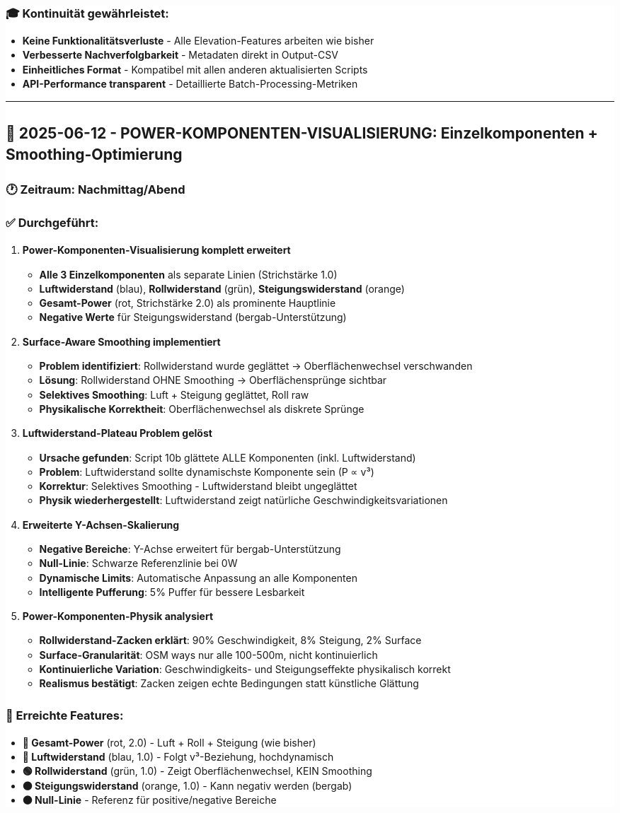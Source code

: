 ### 🎓 Kontinuität gewährleistet:
- **Keine Funktionalitätsverluste** - Alle Elevation-Features arbeiten wie bisher
- **Verbesserte Nachverfolgbarkeit** - Metadaten direkt in Output-CSV
- **Einheitliches Format** - Kompatibel mit allen anderen aktualisierten Scripts
- **API-Performance transparent** - Detaillierte Batch-Processing-Metriken

---

## 📅 2025-06-12 - POWER-KOMPONENTEN-VISUALISIERUNG: Einzelkomponenten + Smoothing-Optimierung

### 🕐 Zeitraum: Nachmittag/Abend

### ✅ Durchgeführt:
1. **Power-Komponenten-Visualisierung komplett erweitert**
   - **Alle 3 Einzelkomponenten** als separate Linien (Strichstärke 1.0)
   - **Luftwiderstand** (blau), **Rollwiderstand** (grün), **Steigungswiderstand** (orange)
   - **Gesamt-Power** (rot, Strichstärke 2.0) als prominente Hauptlinie
   - **Negative Werte** für Steigungswiderstand (bergab-Unterstützung)

2. **Surface-Aware Smoothing implementiert**
   - **Problem identifiziert**: Rollwiderstand wurde geglättet → Oberflächenwechsel verschwanden
   - **Lösung**: Rollwiderstand OHNE Smoothing → Oberflächensprünge sichtbar
   - **Selektives Smoothing**: Luft + Steigung geglättet, Roll raw
   - **Physikalische Korrektheit**: Oberflächenwechsel als diskrete Sprünge

3. **Luftwiderstand-Plateau Problem gelöst**
   - **Ursache gefunden**: Script 10b glättete ALLE Komponenten (inkl. Luftwiderstand)
   - **Problem**: Luftwiderstand sollte dynamischste Komponente sein (P ∝ v³)
   - **Korrektur**: Selektives Smoothing - Luftwiderstand bleibt ungeglättet
   - **Physik wiederhergestellt**: Luftwiderstand zeigt natürliche Geschwindigkeitsvariationen

4. **Erweiterte Y-Achsen-Skalierung**
   - **Negative Bereiche**: Y-Achse erweitert für bergab-Unterstützung
   - **Null-Linie**: Schwarze Referenzlinie bei 0W
   - **Dynamische Limits**: Automatische Anpassung an alle Komponenten
   - **Intelligente Pufferung**: 5% Puffer für bessere Lesbarkeit

5. **Power-Komponenten-Physik analysiert**
   - **Rollwiderstand-Zacken erklärt**: 90% Geschwindigkeit, 8% Steigung, 2% Surface
   - **Surface-Granularität**: OSM ways nur alle 100-500m, nicht kontinuierlich
   - **Kontinuierliche Variation**: Geschwindigkeits- und Steigungseffekte physikalisch korrekt
   - **Realismus bestätigt**: Zacken zeigen echte Bedingungen statt künstliche Glättung

### 🎯 Erreichte Features:
- **🔴 Gesamt-Power** (rot, 2.0) - Luft + Roll + Steigung (wie bisher)
- **🔵 Luftwiderstand** (blau, 1.0) - Folgt v³-Beziehung, hochdynamisch
- **🟢 Rollwiderstand** (grün, 1.0) - Zeigt Oberflächenwechsel, KEIN Smoothing
- **🟠 Steigungswiderstand** (orange, 1.0) - Kann negativ werden (bergab)
- **⚫ Null-Linie** - Referenz für positive/negative Bereiche
